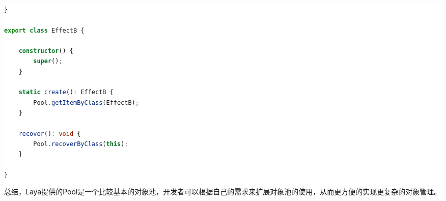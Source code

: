 ```typescript
}

export class EffectB {    
    
    constructor() {
        super();
    }
    
    static create(): EffectB {
		Pool.getItemByClass(EffectB);
	}

    recover(): void {
    	Pool.recoverByClass(this);
    }
    
}
```



总结，Laya提供的Pool是一个比较基本的对象池，开发者可以根据自己的需求来扩展对象池的使用，从而更方便的实现更复杂的对象管理。